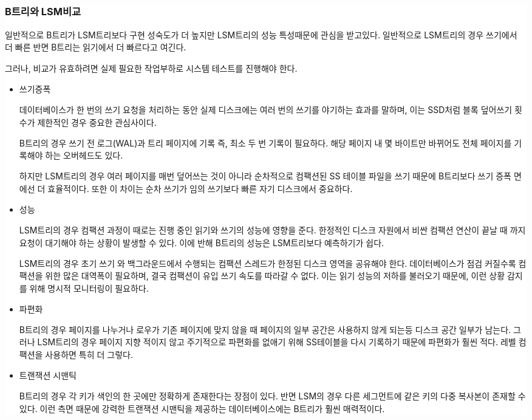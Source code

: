 ### B트리와 LSM비교

일반적으로 B트리가 LSM트리보다 구현 성숙도가 더 높지만 LSM트리의 성능 특성때문에 관심을 받고있다. 일반적으로 LSM트리의 경우 쓰기에서 더 빠른 반면 B트리는 읽기에서 더 빠르다고 여긴다.

그러나, 비교가 유효하려면 실제 필요한 작업부하로 시스템 테스트를 진행해야 한다.

- 쓰기증폭

  데이터베이스가 한 번의 쓰기 요청을 처리하는 동안 실제 디스크에는 여러 번의 쓰기를 야기하는 효과를 말하며, 이는 SSD처럼 블록 덮어쓰기 횟수가 제한적인 경우 중요한 관심사이다.

  B트리의 경우 쓰기 전 로그(WAL)과 트리 페이지에 기록 즉, 최소 두 번 기록이 필요하다.
  해당 페이지 내 몇 바이트만 바뀌어도 전체 페이지를 기록해야 하는 오버헤드도 있다.

  하지만 LSM트리의 경우 여러 페이지를 매번 덮어쓰는 것이 아니라 순차적으로 컴팩션된 SS 테이블 파일을 쓰기 때문에 B트리보다 쓰기 증폭 면에선 더 효율적이다. 또한 이 차이는 순차 쓰기가 임의 쓰기보다 빠른 자기 디스크에서 중요하다.

- 성능

  LSM트리의 경우 컴팩션 과정이 때로는 진행 중인 읽기와 쓰기의 성능에 영향을 준다.
  한정적인 디스크 자원에서 비싼 컴팩션 연산이 끝날 때 까지 요청이 대기해야 하는 상황이 발생할 수 있다. 이에 반해 B트리의 성능은 LSM트리보다 예측하기가 쉽다.

  LSM트리의 경우 초기 쓰기 와 백그라운드에서 수행되는 컴팩션 스레드가 한정된 디스크 영역을 공유해야 한다. 데이터베이스가 점검 커질수록 컴팩션을 위한 많은 대역폭이 필요하며, 결국 컴팩션이 유입 쓰기 속도를 따라갈 수 없다. 이는 읽기 성능의 저하를 불러오기 때문에, 이런 상황 감지를 위해 명시적 모니터링이 필요하다.

- 파편화

  B트리의 경우 페이지를 나누거나 로우가 기존 페이지에 맞지 않을 때 페이지의 일부 공간은 사용하지 않게 되는등 디스크 공간 일부가 남는다. 그러나 LSM트리의 경우 페이지 지향 적이지 않고 주기적으로 파편화를 없애기 위해 SS테이블을 다시 기록하기 때문에 파편화가 훨씬 적다.
  레벨 컴팩션을 사용하면 특히 더 그렇다.

- 트랜잭션 시맨틱

  B트리의 경우 각 키가 색인의 한 곳에만 정확하게 존재한다는 장점이 있다. 반면 LSM의 경우 다른 세그먼트에 같은 키의 다중 복사본이 존재할 수 있다. 이런 측면 때문에 강력한 트랜잭션 시맨틱을 제공하는 데이터베이스에는 B트리가 훨씬 매력적이다.